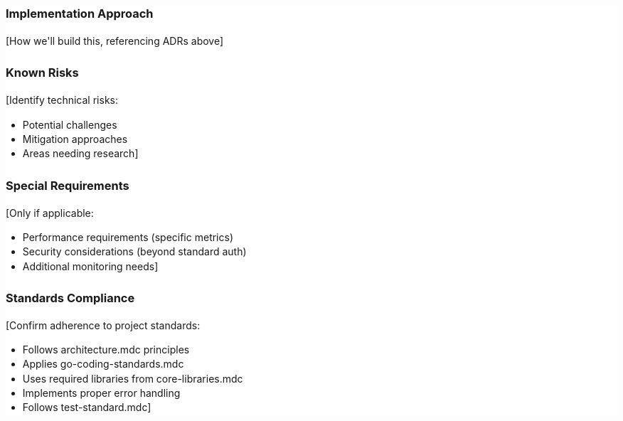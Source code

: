 ### Implementation Approach

[How we'll build this, referencing ADRs above]

### Known Risks

[Identify technical risks:

- Potential challenges
- Mitigation approaches
- Areas needing research]

### Special Requirements

[Only if applicable:

- Performance requirements (specific metrics)
- Security considerations (beyond standard auth)
- Additional monitoring needs]

### Standards Compliance

[Confirm adherence to project standards:

- Follows architecture.mdc principles
- Applies go-coding-standards.mdc
- Uses required libraries from core-libraries.mdc
- Implements proper error handling
- Follows test-standard.mdc]
